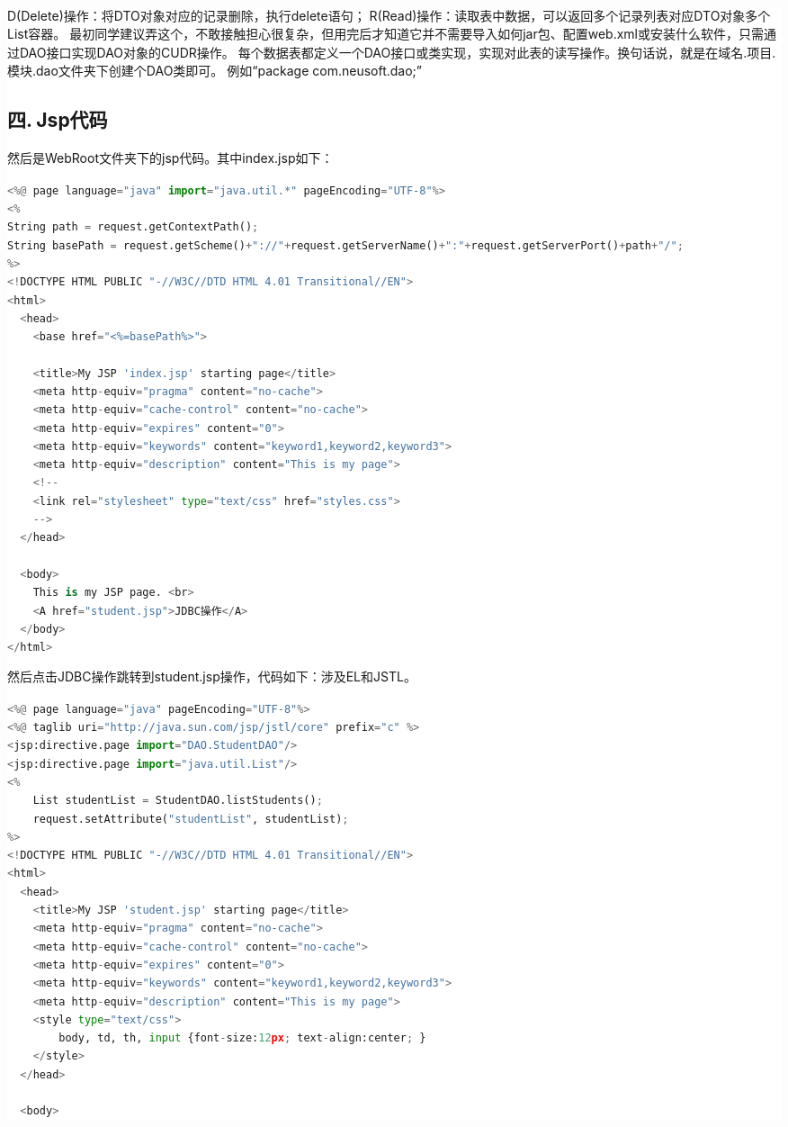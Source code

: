 D(Delete)操作：将DTO对象对应的记录删除，执行delete语句；
R(Read)操作：读取表中数据，可以返回多个记录列表对应DTO对象多个List容器。
最初同学建议弄这个，不敢接触担心很复杂，但用完后才知道它并不需要导入如何jar包、配置web.xml或安装什么软件，只需通过DAO接口实现DAO对象的CUDR操作。
每个数据表都定义一个DAO接口或类实现，实现对此表的读写操作。换句话说，就是在域名.项目.模块.dao文件夹下创建个DAO类即可。
例如“package com.neusoft.dao;”

## 四. Jsp代码
然后是WebRoot文件夹下的jsp代码。其中index.jsp如下：

```python
<%@ page language="java" import="java.util.*" pageEncoding="UTF-8"%>
<%
String path = request.getContextPath();
String basePath = request.getScheme()+"://"+request.getServerName()+":"+request.getServerPort()+path+"/";
%>
<!DOCTYPE HTML PUBLIC "-//W3C//DTD HTML 4.01 Transitional//EN">
<html>
  <head>
    <base href="<%=basePath%>">
    
    <title>My JSP 'index.jsp' starting page</title>
	<meta http-equiv="pragma" content="no-cache">
	<meta http-equiv="cache-control" content="no-cache">
	<meta http-equiv="expires" content="0">    
	<meta http-equiv="keywords" content="keyword1,keyword2,keyword3">
	<meta http-equiv="description" content="This is my page">
	<!--
	<link rel="stylesheet" type="text/css" href="styles.css">
	-->
  </head>
  
  <body>
    This is my JSP page. <br>
    <A href="student.jsp">JDBC操作</A>
  </body>
</html>
```
然后点击JDBC操作跳转到student.jsp操作，代码如下：涉及EL和JSTL。

```python
<%@ page language="java" pageEncoding="UTF-8"%>
<%@ taglib uri="http://java.sun.com/jsp/jstl/core" prefix="c" %>
<jsp:directive.page import="DAO.StudentDAO"/>
<jsp:directive.page import="java.util.List"/>
<%
	List studentList = StudentDAO.listStudents();
	request.setAttribute("studentList", studentList);
%>
<!DOCTYPE HTML PUBLIC "-//W3C//DTD HTML 4.01 Transitional//EN">
<html>
  <head>
    <title>My JSP 'student.jsp' starting page</title>
	<meta http-equiv="pragma" content="no-cache">
	<meta http-equiv="cache-control" content="no-cache">
	<meta http-equiv="expires" content="0">    
	<meta http-equiv="keywords" content="keyword1,keyword2,keyword3">
	<meta http-equiv="description" content="This is my page">
	<style type="text/css">
		body, td, th, input {font-size:12px; text-align:center; }
	</style>
  </head>
  
  <body>
```